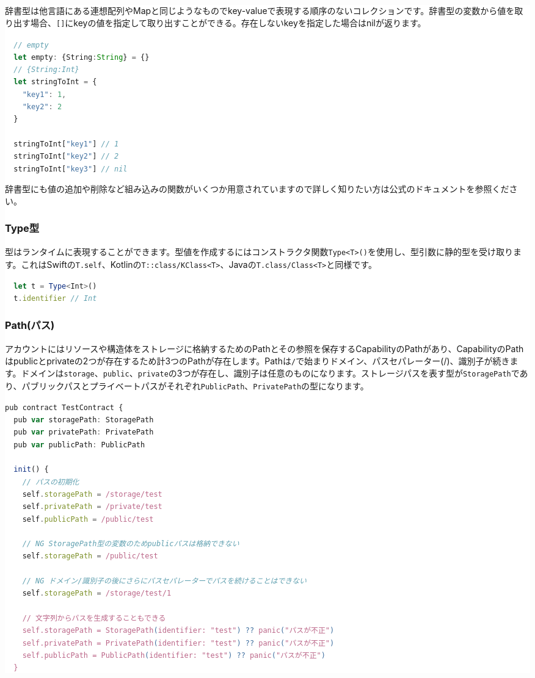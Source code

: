 辞書型は他言語にある連想配列やMapと同じようなものでkey-valueで表現する順序のないコレクションです。辞書型の変数から値を取り出す場合、```[]```にkeyの値を指定して取り出すことができる。存在しないkeyを指定した場合はnilが返ります。

```ts
  // empty
  let empty: {String:String} = {}
  // {String:Int}
  let stringToInt = {
    "key1": 1,
    "key2": 2
  }

  stringToInt["key1"] // 1
  stringToInt["key2"] // 2
  stringToInt["key3"] // nil
```

辞書型にも値の追加や削除など組み込みの関数がいくつか用意されていますので詳しく知りたい方は公式のドキュメントを参照ください。

### Type型

型はランタイムに表現することができます。型値を作成するにはコンストラクタ関数```Type<T>()```を使用し、型引数に静的型を受け取ります。これはSwiftの```T.self```、Kotlinの```T::class/KClass<T>```、Javaの```T.class/Class<T>```と同様です。

```ts
  let t = Type<Int>()
  t.identifier // Int
```

### Path(パス)

アカウントにはリソースや構造体をストレージに格納するためのPathとその参照を保存するCapabilityのPathがあり、CapabilityのPathはpublicとprivateの2つが存在するため計3つのPathが存在します。Pathは```/```で始まりドメイン、パスセパレーター(/)、識別子が続きます。ドメインは```storage```、```public```、```private```の3つが存在し、識別子は任意のものになります。ストレージパスを表す型が```StoragePath```であり、パブリックパスとプライベートパスがそれぞれ```PublicPath```、```PrivatePath```の型になります。

```ts
pub contract TestContract {
  pub var storagePath: StoragePath
  pub var privatePath: PrivatePath
  pub var publicPath: PublicPath

  init() {
    // パスの初期化
    self.storagePath = /storage/test
    self.privatePath = /private/test
    self.publicPath = /public/test

    // NG StoragePath型の変数のためpublicパスは格納できない
    self.storagePath = /public/test

    // NG ドメイン/識別子の後にさらにパスセパレーターでパスを続けることはできない
    self.storagePath = /storage/test/1

    // 文字列からパスを生成することもできる
    self.storagePath = StoragePath(identifier: "test") ?? panic("パスが不正")
    self.privatePath = PrivatePath(identifier: "test") ?? panic("パスが不正")
    self.publicPath = PublicPath(identifier: "test") ?? panic("パスが不正")
  }
```
